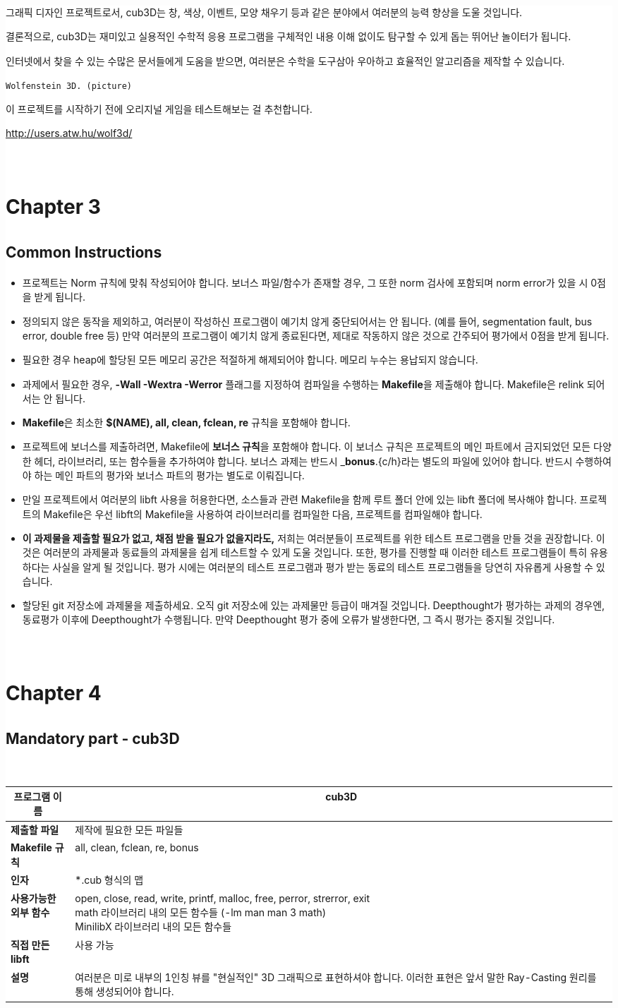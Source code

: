 그래픽 디자인 프로젝트로서, cub3D는 창, 색상, 이벤트, 모양 채우기 등과 같은 분야에서 여러분의 능력 향상을 도울 것입니다.

결론적으로, cub3D는 재미있고 실용적인 수학적 응용 프로그램을 구체적인 내용 이해 없이도 탐구할 수 있게 돕는 뛰어난 놀이터가 됩니다.

인터넷에서 찾을 수 있는 수많은 문서들에게 도움을 받으면, 여러분은 수학을 도구삼아 우아하고 효율적인 알고리즘을 제작할 수 있습니다.

```
Wolfenstein 3D. (picture)
```

이 프로젝트를 시작하기 전에 오리지널 게임을 테스트해보는 걸 추천합니다.

http://users.atw.hu/wolf3d/

<br>

# **Chapter 3**

## Common Instructions

- 프로젝트는 Norm 규칙에 맞춰 작성되어야 합니다. 보너스 파일/함수가 존재할 경우, 그 또한 norm 검사에 포함되며 norm error가 있을 시 0점을 받게 됩니다.

- 정의되지 않은 동작을 제외하고, 여러분이 작성하신 프로그램이 예기치 않게 중단되어서는 안 됩니다. (예를 들어, segmentation fault, bus error, double free 등) 만약 여러분의 프로그램이 예기치 않게 종료된다면, 제대로 작동하지 않은 것으로 간주되어 평가에서 0점을 받게 됩니다.

- 필요한 경우 heap에 할당된 모든 메모리 공간은 적절하게 해제되어야 합니다. 메모리 누수는 용납되지 않습니다.

- 과제에서 필요한 경우, **-Wall -Wextra -Werror** 플래그를 지정하여 컴파일을 수행하는 **Makefile**을 제출해야 합니다. Makefile은 relink 되어서는 안 됩니다.

- **Makefile**은 최소한 **$(NAME), all, clean, fclean, re** 규칙을 포함해야 합니다.

- 프로젝트에 보너스를 제출하려면, Makefile에 **보너스 규칙**을 포함해야 합니다. 이 보너스 규칙은 프로젝트의 메인 파트에서 금지되었던 모든 다양한 헤더, 라이브러리, 또는 함수들을 추가하여야 합니다. 보너스 과제는 반드시 \_**bonus**.{c/h}라는 별도의 파일에 있어야 합니다. 반드시 수행하여야 하는 메인 파트의 평가와 보너스 파트의 평가는 별도로 이뤄집니다.

- 만일 프로젝트에서 여러분의 libft 사용을 허용한다면, 소스들과 관련 Makefile을 함께 루트 폴더 안에 있는 libft 폴더에 복사해야 합니다. 프로젝트의 Makefile은 우선 libft의 Makefile을 사용하여 라이브러리를 컴파일한 다음, 프로젝트를 컴파일해야 합니다.

- **이 과제물을 제출할 필요가 없고, 채점 받을 필요가 없을지라도,** 저희는 여러분들이 프로젝트를 위한 테스트 프로그램을 만들 것을 권장합니다. 이것은 여러분의 과제물과 동료들의 과제물을 쉽게 테스트할 수 있게 도울 것입니다. 또한, 평가를 진행할 때 이러한 테스트 프로그램들이 특히 유용하다는 사실을 알게 될 것입니다. 평가 시에는 여러분의 테스트 프로그램과 평가 받는 동료의 테스트 프로그램들을 당연히 자유롭게 사용할 수 있습니다.

- 할당된 git 저장소에 과제물을 제출하세요. 오직 git 저장소에 있는 과제물만 등급이 매겨질 것입니다. Deepthought가 평가하는 과제의 경우엔, 동료평가 이후에 Deepthought가 수행됩니다. 만약 Deepthought 평가 중에 오류가 발생한다면, 그 즉시 평가는 중지될 것입니다.

<br>

# **Chapter 4**

## Mandatory part - cub3D

<br>

| **프로그램 이름**            | cub3D                                                                                                                                                                       |
| ---------------------------- | --------------------------------------------------------------------------------------------------------------------------------------------------------------------------- |
| **제출할 파일**              | 제작에 필요한 모든 파일들                                                                                                                                                   |
| **Makefile 규칙**            | all, clean, fclean, re, bonus                                                                                                                                               |
| **인자**                     | \*.cub 형식의 맵                                                                                                                                                            |
| **사용가능한 <br>외부 함수** | open, close, read, write, printf, malloc, free, perror, strerror, exit <br> math 라이브러리 내의 모든 함수들 (-lm man man 3 math) <br> MinilibX 라이브러리 내의 모든 함수들 |
| **직접 만든 libft**          | 사용 가능                                                                                                                                                                   |
| **설명**                     | 여러분은 미로 내부의 1인칭 뷰를 "현실적인" 3D 그래픽으로 표현하셔야 합니다. 이러한 표현은 앞서 말한 Ray-Casting 원리를 통해 생성되어야 합니다.                              |
